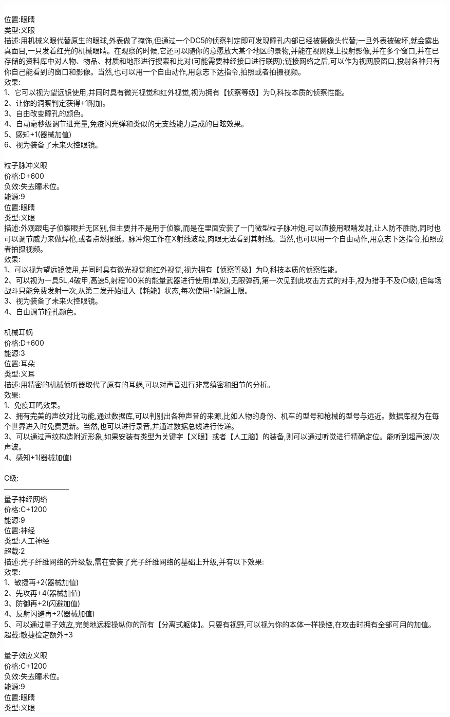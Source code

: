 <br>位置:眼睛 
<br>类型:义眼 
<br>描述:用机械义眼代替原生的眼球,外表做了掩饰,但通过一个DC5的侦察判定即可发现瞳孔内部已经被摄像头代替;一旦外表被破坏,就会露出真面目,一只发着红光的机械眼睛。在观察的时候,它还可以随你的意愿放大某个地区的景物,并能在视网膜上投射影像,并在多个窗口,并在已存储的资料库中对人物、物品、材质和地形进行搜索和比对(可能需要神经接口进行联网);链接网络之后,可以作为视网膜窗口,投射各种只有你自己能看到的窗口和影像。当然,也可以用一个自由动作,用意志下达指令,拍照或者拍摄视频。 
<br>效果: 
<br>1、它可以视为望远镜使用,并同时具有微光视觉和红外视觉,视为拥有【侦察等级】为D,科技本质的侦察性能。 
<br>2、让你的洞察判定获得+1附加。 
<br>3、自由改变瞳孔的颜色。 
<br>4、自动毫秒级调节进光量,免疫闪光弹和类似的无支线能力造成的目眩效果。 
<br>5、感知+1(器械加值) 
<br>6、视为装备了未来火控眼镜。 
<br>
<br>粒子脉冲义眼 
<br>价格:D+600 
<br>负效:失去瞳术位。 
<br>能源:9 
<br>位置:眼睛 
<br>类型:义眼 
<br>描述:外观跟电子侦察眼并无区别,但主要并不是用于侦察,而是在里面安装了一门微型粒子脉冲炮,可以直接用眼睛发射,让人防不胜防,同时也可以调节威力来做焊枪,或者点燃报纸。脉冲炮工作在X射线波段,肉眼无法看到其射线。当然,也可以用一个自由动作,用意志下达指令,拍照或者拍摄视频。 
<br>效果: 
<br>1、可以视为望远镜使用,并同时具有微光视觉和红外视觉,视为拥有【侦察等级】为D,科技本质的侦察性能。 
<br>2、可以视为一具5L,4破甲,高速5,射程100米的能量武器进行使用(单发),无限弹药,第一次见到此攻击方式的对手,视为措手不及(D级),但每场战斗只能免费发射一次,从第二发开始进入【耗能】状态,每次使用-1能源上限。 
<br>3、视为装备了未来火控眼镜。 
<br>4、自由调节瞳孔颜色。 
<br>
<br>机械耳蜗 
<br>价格:D+600 
<br>能源:3 
<br>位置:耳朵 
<br>类型:义耳 
<br>描述:用精密的机械侦听器取代了原有的耳蜗,可以对声音进行非常缜密和细节的分析。 
<br>效果: 
<br>1、免疫耳鸣效果。 
<br>2、拥有完美的声纹对比功能,通过数据库,可以判别出各种声音的来源,比如人物的身份、机车的型号和枪械的型号与远近。数据库视为在每个世界进入时免费更新。当然,也可以进行录音,并通过数据总线进行传递。 
<br>3、可以通过声纹构造附近形象,如果安装有类型为关键字【义眼】或者【人工脑】的装备,则可以通过听觉进行精确定位。能听到超声波/次声波。 
<br>4、感知+1(器械加值) 
<br>
<br>C级: 
<br>————————— 
<br>量子神经网络 
<br>价格:C+1200 
<br>能源:9 
<br>位置:神经 
<br>类型:人工神经 
<br>超载:2 
<br>描述:光子纤维网络的升级版,需在安装了光子纤维网络的基础上升级,并有以下效果: 
<br>效果: 
<br>1、敏捷再+2(器械加值) 
<br>2、先攻再+4(器械加值) 
<br>3、防御再+2(闪避加值) 
<br>4、反射闪避再+2(器械加值) 
<br>5、可以通过量子效应,完美地远程操纵你的所有【分离式躯体】。只要有视野,可以视为你的本体一样操控,在攻击时拥有全部可用的加值。 
<br>超载:敏捷检定额外+3 
<br>
<br>量子效应义眼 
<br>价格:C+1200 
<br>负效:失去瞳术位。 
<br>能源:9 
<br>位置:眼睛 
<br>类型:义眼 